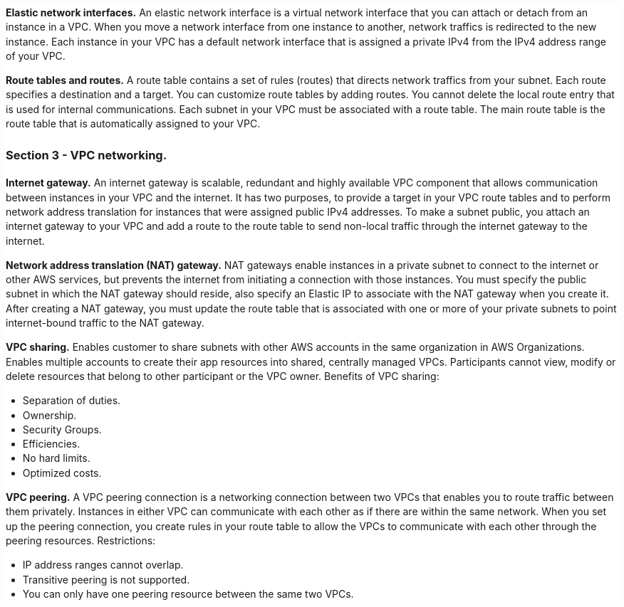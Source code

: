 **Elastic network interfaces.**
An elastic network interface is a virtual network interface that you can attach or detach from an instance in a VPC. When you move a network interface from one instance to another, network traffics is redirected to the new instance.
Each instance in your VPC has a default network interface that is assigned a private IPv4 from the IPv4 address range of your VPC.

**Route tables and routes.**
A route table contains a set of rules (routes) that directs network traffics from your subnet. Each route specifies a destination and a target. You can customize route tables by adding routes. You cannot delete the local route entry that is used for internal communications. Each subnet in your VPC must be associated with a route table. The main route table is the route table that is automatically assigned to your VPC.

### Section 3 - VPC networking.
**Internet gateway.**
An internet gateway is scalable, redundant and highly available VPC component that allows communication between instances in your VPC and the internet. It has two purposes, to provide a target in your VPC route tables and to perform network address translation for instances that were assigned public IPv4 addresses.
To make a subnet public, you attach an internet gateway to your VPC and add a route to the route table to send non-local traffic through the internet gateway to the internet.

**Network address translation (NAT) gateway.**
NAT gateways enable instances in a private subnet to connect to the internet or other AWS services, but prevents the internet from initiating a connection with those instances.
You must specify the public subnet in which the NAT gateway should reside, also specify an Elastic IP to associate with the NAT gateway when you create it.
After creating a NAT gateway, you must update the route table that is associated with one or more of your private subnets to point internet-bound traffic to the NAT gateway.

**VPC sharing.**
Enables customer to share subnets with other AWS accounts in the same organization in AWS Organizations. Enables multiple accounts to create their app resources into shared, centrally managed VPCs. Participants cannot view, modify or delete resources that belong to other participant or the VPC owner.
Benefits of VPC sharing:
- Separation of duties.
- Ownership.
- Security Groups.
- Efficiencies.
- No hard limits.
- Optimized costs.

**VPC peering.**
A VPC peering connection is a networking connection between two VPCs that enables you to route traffic between them privately. Instances in either VPC can communicate with each other as if there are within the same network.
When you set up the peering connection, you create rules in your route table to allow the VPCs to communicate with each other through the peering resources.
Restrictions:
- IP address ranges cannot overlap.
- Transitive peering is not supported.
- You can only have one peering resource between the same two VPCs.
